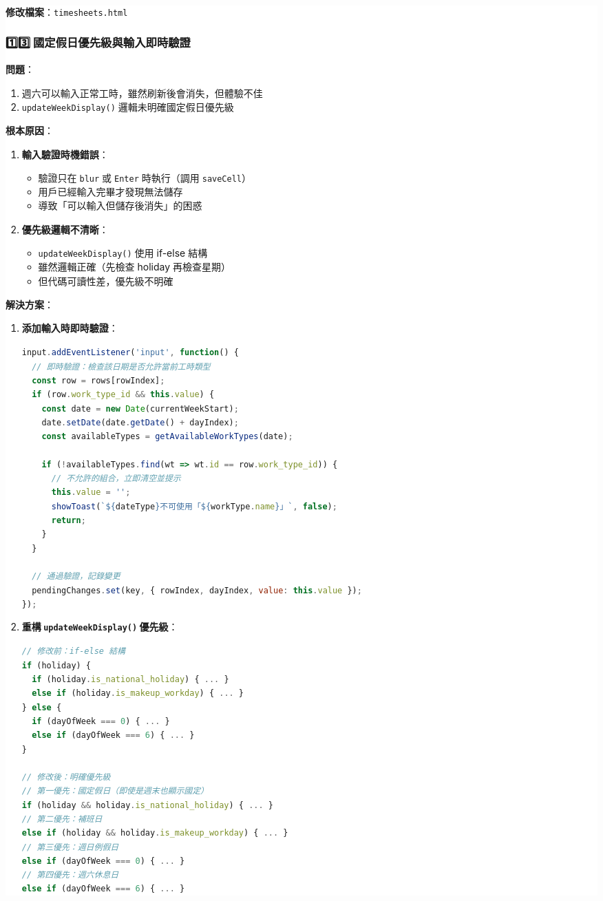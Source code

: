 **修改檔案**：`timesheets.html`

### 1️⃣3️⃣ 國定假日優先級與輸入即時驗證
**問題**：
1. 週六可以輸入正常工時，雖然刷新後會消失，但體驗不佳
2. `updateWeekDisplay()` 邏輯未明確國定假日優先級

**根本原因**：
1. **輸入驗證時機錯誤**：
   - 驗證只在 `blur` 或 `Enter` 時執行（調用 `saveCell`）
   - 用戶已經輸入完畢才發現無法儲存
   - 導致「可以輸入但儲存後消失」的困惑

2. **優先級邏輯不清晰**：
   - `updateWeekDisplay()` 使用 if-else 結構
   - 雖然邏輯正確（先檢查 holiday 再檢查星期）
   - 但代碼可讀性差，優先級不明確

**解決方案**：
1. **添加輸入時即時驗證**：
   ```javascript
   input.addEventListener('input', function() {
     // 即時驗證：檢查該日期是否允許當前工時類型
     const row = rows[rowIndex];
     if (row.work_type_id && this.value) {
       const date = new Date(currentWeekStart);
       date.setDate(date.getDate() + dayIndex);
       const availableTypes = getAvailableWorkTypes(date);
       
       if (!availableTypes.find(wt => wt.id == row.work_type_id)) {
         // 不允許的組合，立即清空並提示
         this.value = '';
         showToast(`${dateType}不可使用「${workType.name}」`, false);
         return;
       }
     }
     
     // 通過驗證，記錄變更
     pendingChanges.set(key, { rowIndex, dayIndex, value: this.value });
   });
   ```

2. **重構 `updateWeekDisplay()` 優先級**：
   ```javascript
   // 修改前：if-else 結構
   if (holiday) {
     if (holiday.is_national_holiday) { ... }
     else if (holiday.is_makeup_workday) { ... }
   } else {
     if (dayOfWeek === 0) { ... }
     else if (dayOfWeek === 6) { ... }
   }
   
   // 修改後：明確優先級
   // 第一優先：國定假日（即使是週末也顯示國定）
   if (holiday && holiday.is_national_holiday) { ... }
   // 第二優先：補班日
   else if (holiday && holiday.is_makeup_workday) { ... }
   // 第三優先：週日例假日
   else if (dayOfWeek === 0) { ... }
   // 第四優先：週六休息日
   else if (dayOfWeek === 6) { ... }
   ```
